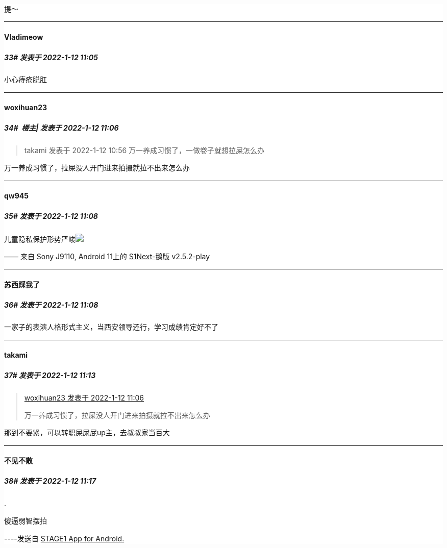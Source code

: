 提～

*****

####  Vladimeow  
##### 33#       发表于 2022-1-12 11:05

小心痔疮脱肛

*****

####  woxihuan23  
##### 34#         楼主| 发表于 2022-1-12 11:06

<blockquote>takami 发表于 2022-1-12 10:56
万一养成习惯了，一做卷子就想拉屎怎么办</blockquote>
万一养成习惯了，拉屎没人开门进来拍摄就拉不出来怎么办

*****

####  qw945  
##### 35#       发表于 2022-1-12 11:08

儿童隐私保护形势严峻<img src="https://static.saraba1st.com/image/smiley/face2017/067.png" referrerpolicy="no-referrer">

—— 来自 Sony J9110, Android 11上的 [S1Next-鹅版](https://github.com/ykrank/S1-Next/releases) v2.5.2-play

*****

####  苏西踩我了  
##### 36#       发表于 2022-1-12 11:08

一家子的表演人格形式主义，当西安领导还行，学习成绩肯定好不了

*****

####  takami  
##### 37#       发表于 2022-1-12 11:13

<blockquote><a href="httphttps://bbs.saraba1st.com/2b/forum.php?mod=redirect&amp;goto=findpost&amp;pid=54256895&amp;ptid=2046947" target="_blank">woxihuan23 发表于 2022-1-12 11:06</a>

万一养成习惯了，拉屎没人开门进来拍摄就拉不出来怎么办</blockquote>
那到不要紧，可以转职屎尿屁up主，去叔叔家当百大

*****

####  不见不散  
##### 38#       发表于 2022-1-12 11:17

.

傻逼弱智摆拍

----发送自 [STAGE1 App for Android.](http://stage1.5j4m.com/?1.37)
